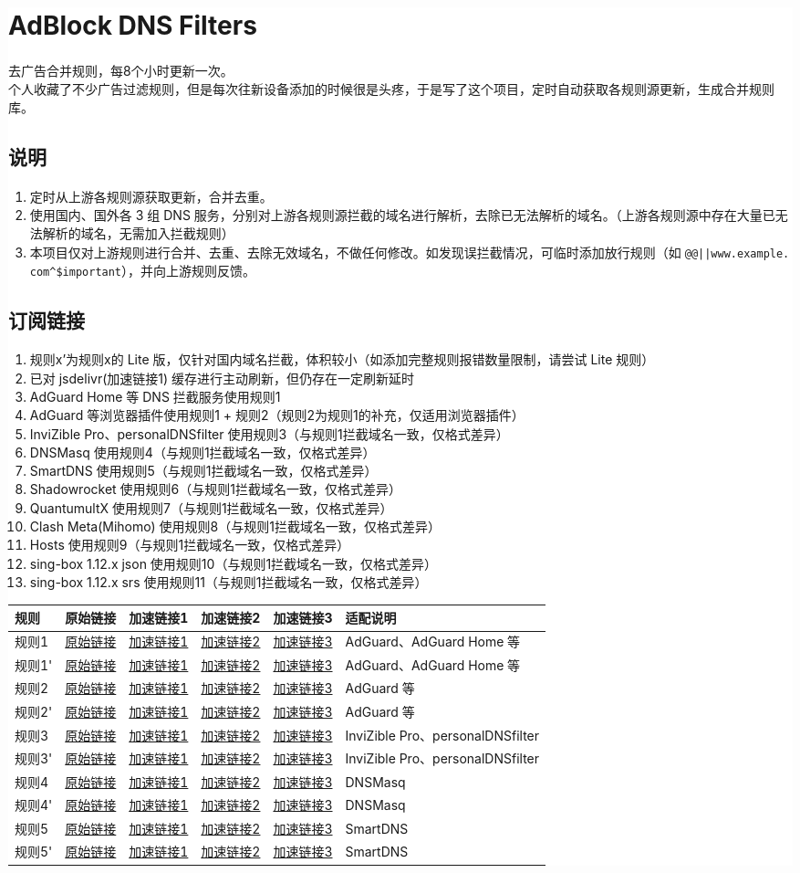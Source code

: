 # AdBlock DNS Filters
去广告合并规则，每8个小时更新一次。  
个人收藏了不少广告过滤规则，但是每次往新设备添加的时候很是头疼，于是写了这个项目，定时自动获取各规则源更新，生成合并规则库。

## 说明
1. 定时从上游各规则源获取更新，合并去重。
2. 使用国内、国外各 3 组 DNS 服务，分别对上游各规则源拦截的域名进行解析，去除已无法解析的域名。（上游各规则源中存在大量已无法解析的域名，无需加入拦截规则）
3. 本项目仅对上游规则进行合并、去重、去除无效域名，不做任何修改。如发现误拦截情况，可临时添加放行规则（如 `@@||www.example.com^$important`），并向上游规则反馈。

## 订阅链接
1. 规则x’为规则x的 Lite 版，仅针对国内域名拦截，体积较小（如添加完整规则报错数量限制，请尝试 Lite 规则）
2. 已对 jsdelivr(加速链接1) 缓存进行主动刷新，但仍存在一定刷新延时
3. AdGuard Home 等 DNS 拦截服务使用规则1
4. AdGuard 等浏览器插件使用规则1 + 规则2（规则2为规则1的补充，仅适用浏览器插件）
5. InviZible Pro、personalDNSfilter 使用规则3（与规则1拦截域名一致，仅格式差异）
6. DNSMasq 使用规则4（与规则1拦截域名一致，仅格式差异）
7. SmartDNS 使用规则5（与规则1拦截域名一致，仅格式差异）
8. Shadowrocket 使用规则6（与规则1拦截域名一致，仅格式差异）
9. QuantumultX 使用规则7（与规则1拦截域名一致，仅格式差异）
10. Clash Meta(Mihomo) 使用规则8（与规则1拦截域名一致，仅格式差异）
11. Hosts 使用规则9（与规则1拦截域名一致，仅格式差异）
12. sing-box 1.12.x json 使用规则10（与规则1拦截域名一致，仅格式差异）
13. sing-box 1.12.x srs 使用规则11（与规则1拦截域名一致，仅格式差异）

| 规则 | 原始链接 | 加速链接1 | 加速链接2 | 加速链接3 | 适配说明 |
|:-|:-|:-|:-|:-|:-|
| 规则1 | [原始链接](https://raw.githubusercontent.com/217heidai/adblockfilters/main/rules/adblockdns.txt) | [加速链接1](https://gcore.jsdelivr.net/gh/217heidai/adblockfilters@main/rules/adblockdns.txt) | [加速链接2](https://github.boki.moe/https://raw.githubusercontent.com/217heidai/adblockfilters/main/rules/adblockdns.txt) | [加速链接3](https://ghfast.top/https://raw.githubusercontent.com/217heidai/adblockfilters/main/rules/adblockdns.txt) | AdGuard、AdGuard Home 等 |
| 规则1' | [原始链接](https://raw.githubusercontent.com/217heidai/adblockfilters/main/rules/adblockdnslite.txt) | [加速链接1](https://gcore.jsdelivr.net/gh/217heidai/adblockfilters@main/rules/adblockdnslite.txt) | [加速链接2](https://github.boki.moe/https://raw.githubusercontent.com/217heidai/adblockfilters/main/rules/adblockdnslite.txt) | [加速链接3](https://ghfast.top/https://raw.githubusercontent.com/217heidai/adblockfilters/main/rules/adblockdnslite.txt) | AdGuard、AdGuard Home 等 |
| 规则2 | [原始链接](https://raw.githubusercontent.com/217heidai/adblockfilters/main/rules/adblockfilters.txt) | [加速链接1](https://gcore.jsdelivr.net/gh/217heidai/adblockfilters@main/rules/adblockfilters.txt) | [加速链接2](https://github.boki.moe/https://raw.githubusercontent.com/217heidai/adblockfilters/main/rules/adblockfilters.txt) | [加速链接3](https://ghfast.top/https://raw.githubusercontent.com/217heidai/adblockfilters/main/rules/adblockfilters.txt) | AdGuard 等 |
| 规则2' | [原始链接](https://raw.githubusercontent.com/217heidai/adblockfilters/main/rules/adblockfilterslite.txt) | [加速链接1](https://gcore.jsdelivr.net/gh/217heidai/adblockfilters@main/rules/adblockfilterslite.txt) | [加速链接2](https://github.boki.moe/https://raw.githubusercontent.com/217heidai/adblockfilters/main/rules/adblockfilterslite.txt) | [加速链接3](https://ghfast.top/https://raw.githubusercontent.com/217heidai/adblockfilters/main/rules/adblockfilterslite.txt) | AdGuard 等 |
| 规则3 | [原始链接](https://raw.githubusercontent.com/217heidai/adblockfilters/main/rules/adblockdomain.txt) | [加速链接1](https://gcore.jsdelivr.net/gh/217heidai/adblockfilters@main/rules/adblockdomain.txt) | [加速链接2](https://github.boki.moe/https://raw.githubusercontent.com/217heidai/adblockfilters/main/rules/adblockdomain.txt) | [加速链接3](https://ghfast.top/https://raw.githubusercontent.com/217heidai/adblockfilters/main/rules/adblockdomain.txt) | InviZible Pro、personalDNSfilter |
| 规则3' | [原始链接](https://raw.githubusercontent.com/217heidai/adblockfilters/main/rules/adblockdomainlite.txt) | [加速链接1](https://gcore.jsdelivr.net/gh/217heidai/adblockfilters@main/rules/adblockdomainlite.txt) | [加速链接2](https://github.boki.moe/https://raw.githubusercontent.com/217heidai/adblockfilters/main/rules/adblockdomainlite.txt) | [加速链接3](https://ghfast.top/https://raw.githubusercontent.com/217heidai/adblockfilters/main/rules/adblockdomainlite.txt) | InviZible Pro、personalDNSfilter |
| 规则4 | [原始链接](https://raw.githubusercontent.com/217heidai/adblockfilters/main/rules/adblockdnsmasq.txt) | [加速链接1](https://gcore.jsdelivr.net/gh/217heidai/adblockfilters@main/rules/adblockdnsmasq.txt) | [加速链接2](https://github.boki.moe/https://raw.githubusercontent.com/217heidai/adblockfilters/main/rules/adblockdnsmasq.txt) | [加速链接3](https://ghfast.top/https://raw.githubusercontent.com/217heidai/adblockfilters/main/rules/adblockdnsmasq.txt) | DNSMasq |
| 规则4' | [原始链接](https://raw.githubusercontent.com/217heidai/adblockfilters/main/rules/adblockdnsmasqlite.txt) | [加速链接1](https://gcore.jsdelivr.net/gh/217heidai/adblockfilters@main/rules/adblockdnsmasqlite.txt) | [加速链接2](https://github.boki.moe/https://raw.githubusercontent.com/217heidai/adblockfilters/main/rules/adblockdnsmasqlite.txt) | [加速链接3](https://ghfast.top/https://raw.githubusercontent.com/217heidai/adblockfilters/main/rules/adblockdnsmasqlite.txt) | DNSMasq |
| 规则5 | [原始链接](https://raw.githubusercontent.com/217heidai/adblockfilters/main/rules/adblocksmartdns.conf) | [加速链接1](https://gcore.jsdelivr.net/gh/217heidai/adblockfilters@main/rules/adblocksmartdns.conf) | [加速链接2](https://github.boki.moe/https://raw.githubusercontent.com/217heidai/adblockfilters/main/rules/adblocksmartdns.conf) | [加速链接3](https://ghfast.top/https://raw.githubusercontent.com/217heidai/adblockfilters/main/rules/adblocksmartdns.conf) | SmartDNS |
| 规则5' | [原始链接](https://raw.githubusercontent.com/217heidai/adblockfilters/main/rules/adblocksmartdnslite.conf) | [加速链接1](https://gcore.jsdelivr.net/gh/217heidai/adblockfilters@main/rules/adblocksmartdnslite.conf) | [加速链接2](https://github.boki.moe/https://raw.githubusercontent.com/217heidai/adblockfilters/main/rules/adblocksmartdnslite.conf) | [加速链接3](https://ghfast.top/https://raw.githubusercontent.com/217heidai/adblockfilters/main/rules/adblocksmartdnslite.conf) | SmartDNS |